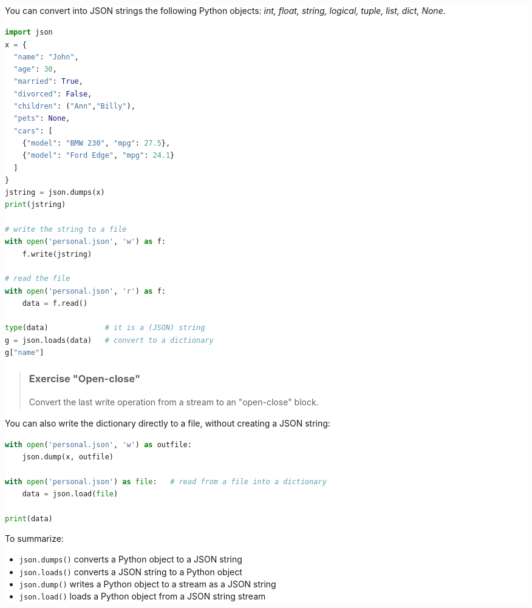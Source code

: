 You can convert into JSON strings the following Python objects: *int, float, string, logical, tuple, list, dict, None*.

```py
import json
x = {
  "name": "John",
  "age": 30,
  "married": True,
  "divorced": False,
  "children": ("Ann","Billy"),
  "pets": None,
  "cars": [
    {"model": "BMW 230", "mpg": 27.5},
    {"model": "Ford Edge", "mpg": 24.1}
  ]
}
jstring = json.dumps(x)
print(jstring)

# write the string to a file
with open('personal.json', 'w') as f:
    f.write(jstring)

# read the file
with open('personal.json', 'r') as f:
    data = f.read()

type(data)             # it is a (JSON) string
g = json.loads(data)   # convert to a dictionary
g["name"]
```

> ### Exercise "Open-close"
> Convert the last write operation from a stream to an "open-close" block.






You can also write the dictionary directly to a file, without creating a JSON string:

```py
with open('personal.json', 'w') as outfile:
    json.dump(x, outfile)

with open('personal.json') as file:   # read from a file into a dictionary
    data = json.load(file)

print(data)
```

To summarize:

- `json.dumps()` converts a Python object to a JSON string
- `json.loads()` converts a JSON string to a Python object
- `json.dump()` writes a Python object to a stream as a JSON string
- `json.load()` loads a Python object from a JSON string stream
